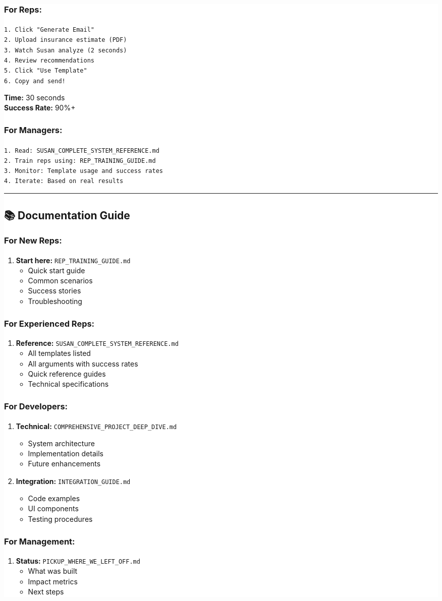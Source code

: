 ### For Reps:
```
1. Click "Generate Email"
2. Upload insurance estimate (PDF)
3. Watch Susan analyze (2 seconds)
4. Review recommendations
5. Click "Use Template"
6. Copy and send!
```

**Time:** 30 seconds  
**Success Rate:** 90%+

### For Managers:
```
1. Read: SUSAN_COMPLETE_SYSTEM_REFERENCE.md
2. Train reps using: REP_TRAINING_GUIDE.md
3. Monitor: Template usage and success rates
4. Iterate: Based on real results
```

---

## 📚 Documentation Guide

### For New Reps:
1. **Start here:** `REP_TRAINING_GUIDE.md`
   - Quick start guide
   - Common scenarios
   - Success stories
   - Troubleshooting

### For Experienced Reps:
1. **Reference:** `SUSAN_COMPLETE_SYSTEM_REFERENCE.md`
   - All templates listed
   - All arguments with success rates
   - Quick reference guides
   - Technical specifications

### For Developers:
1. **Technical:** `COMPREHENSIVE_PROJECT_DEEP_DIVE.md`
   - System architecture
   - Implementation details
   - Future enhancements

2. **Integration:** `INTEGRATION_GUIDE.md`
   - Code examples
   - UI components
   - Testing procedures

### For Management:
1. **Status:** `PICKUP_WHERE_WE_LEFT_OFF.md`
   - What was built
   - Impact metrics
   - Next steps
